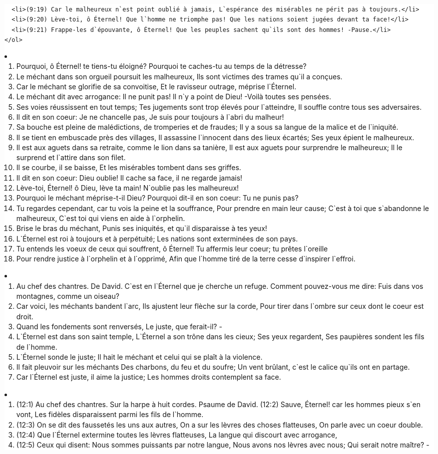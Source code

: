       <li>(9:19) Car le malheureux n`est point oublié à jamais, L`espérance des misérables ne périt pas à toujours.</li>
      <li>(9:20) Lève-toi, ô Éternel! Que l`homme ne triomphe pas! Que les nations soient jugées devant ta face!</li>
      <li>(9:21) Frappe-les d`épouvante, ô Éternel! Que les peuples sachent qu`ils sont des hommes! -Pause.</li>
    </ol>
  </li>
  <li>
    <ol>
      <li>Pourquoi, ô Éternel! te tiens-tu éloigné? Pourquoi te caches-tu au temps de la détresse?</li>
      <li>Le méchant dans son orgueil poursuit les malheureux, Ils sont victimes des trames qu`il a conçues.</li>
      <li>Car le méchant se glorifie de sa convoitise, Et le ravisseur outrage, méprise l`Éternel.</li>
      <li>Le méchant dit avec arrogance: Il ne punit pas! Il n`y a point de Dieu! -Voilà toutes ses pensées.</li>
      <li>Ses voies réussissent en tout temps; Tes jugements sont trop élevés pour l`atteindre, Il souffle contre tous ses adversaires.</li>
      <li>Il dit en son coeur: Je ne chancelle pas, Je suis pour toujours à l`abri du malheur!</li>
      <li>Sa bouche est pleine de malédictions, de tromperies et de fraudes; Il y a sous sa langue de la malice et de l`iniquité.</li>
      <li>Il se tient en embuscade près des villages, Il assassine l`innocent dans des lieux écartés; Ses yeux épient le malheureux.</li>
      <li>Il est aux aguets dans sa retraite, comme le lion dans sa tanière, Il est aux aguets pour surprendre le malheureux; Il le surprend et l`attire dans son filet.</li>
      <li>Il se courbe, il se baisse, Et les misérables tombent dans ses griffes.</li>
      <li>Il dit en son coeur: Dieu oublie! Il cache sa face, il ne regarde jamais!</li>
      <li>Lève-toi, Éternel! ô Dieu, lève ta main! N`oublie pas les malheureux!</li>
      <li>Pourquoi le méchant méprise-t-il Dieu? Pourquoi dit-il en son coeur: Tu ne punis pas?</li>
      <li>Tu regardes cependant, car tu vois la peine et la souffrance, Pour prendre en main leur cause; C`est à toi que s`abandonne le malheureux, C`est toi qui viens en aide à l`orphelin.</li>
      <li>Brise le bras du méchant, Punis ses iniquités, et qu`il disparaisse à tes yeux!</li>
      <li>L`Éternel est roi à toujours et à perpétuité; Les nations sont exterminées de son pays.</li>
      <li>Tu entends les voeux de ceux qui souffrent, ô Éternel! Tu affermis leur coeur; tu prêtes l`oreille</li>
      <li>Pour rendre justice à l`orphelin et à l`opprimé, Afin que l`homme tiré de la terre cesse d`inspirer l`effroi.</li>
    </ol>
  </li>
  <li>
    <ol>
      <li>Au chef des chantres. De David. C`est en l`Éternel que je cherche un refuge. Comment pouvez-vous me dire: Fuis dans vos montagnes, comme un oiseau?</li>
      <li>Car voici, les méchants bandent l`arc, Ils ajustent leur flèche sur la corde, Pour tirer dans l`ombre sur ceux dont le coeur est droit.</li>
      <li>Quand les fondements sont renversés, Le juste, que ferait-il? -</li>
      <li>L`Éternel est dans son saint temple, L`Éternel a son trône dans les cieux; Ses yeux regardent, Ses paupières sondent les fils de l`homme.</li>
      <li>L`Éternel sonde le juste; Il hait le méchant et celui qui se plaît à la violence.</li>
      <li>Il fait pleuvoir sur les méchants Des charbons, du feu et du soufre; Un vent brûlant, c`est le calice qu`ils ont en partage.</li>
      <li>Car l`Éternel est juste, il aime la justice; Les hommes droits contemplent sa face.</li>
    </ol>
  </li>
  <li>
    <ol>
      <li>(12:1) Au chef des chantres. Sur la harpe à huit cordes. Psaume de David. (12:2) Sauve, Éternel! car les hommes pieux s`en vont, Les fidèles disparaissent parmi les fils de l`homme.</li>
      <li>(12:3) On se dit des faussetés les uns aux autres, On a sur les lèvres des choses flatteuses, On parle avec un coeur double.</li>
      <li>(12:4) Que l`Éternel extermine toutes les lèvres flatteuses, La langue qui discourt avec arrogance,</li>
      <li>(12:5) Ceux qui disent: Nous sommes puissants par notre langue, Nous avons nos lèvres avec nous; Qui serait notre maître? -</li>